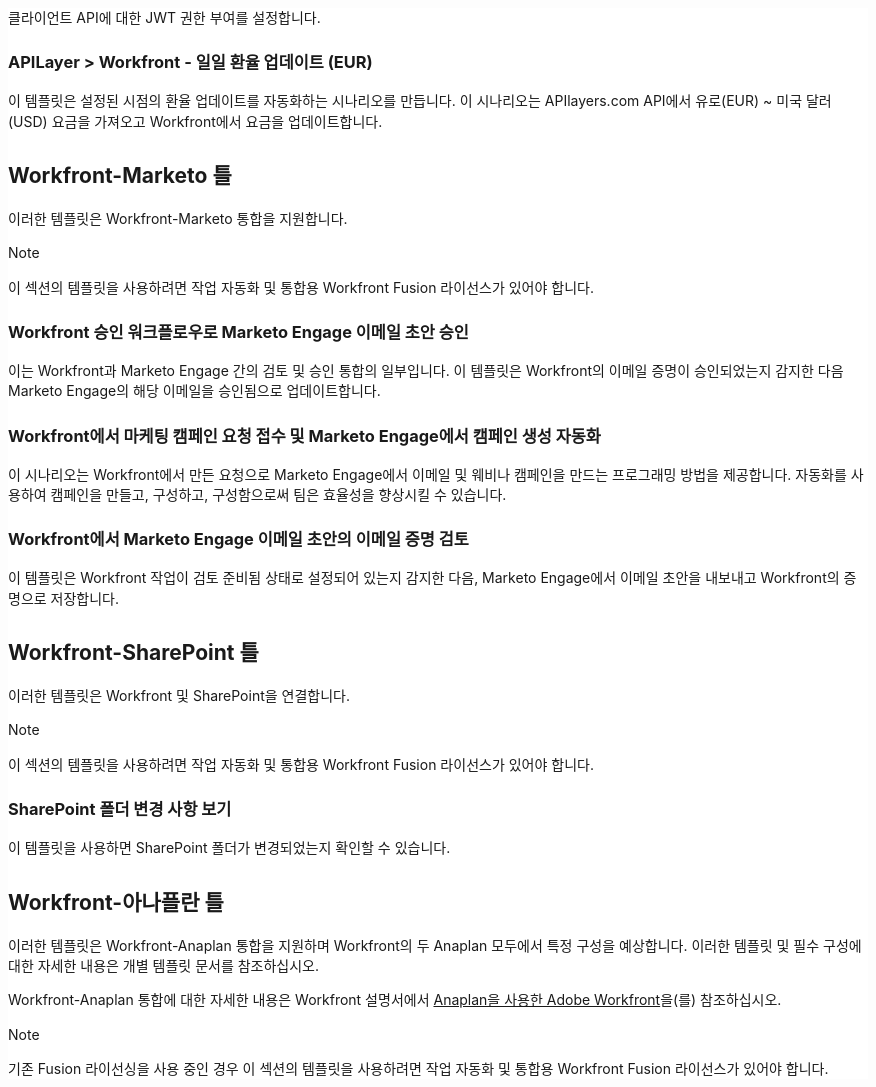 클라이언트 API에 대한 JWT 권한 부여를 설정합니다.

### APILayer > Workfront - 일일 환율 업데이트 (EUR)

이 템플릿은 설정된 시점의 환율 업데이트를 자동화하는 시나리오를 만듭니다. 이 시나리오는 APIlayers.com API에서 유로(EUR) ~ 미국 달러(USD) 요금을 가져오고 Workfront에서 요금을 업데이트합니다.

## Workfront-Marketo 틀

이러한 템플릿은 Workfront-Marketo 통합을 지원합니다.

>[!NOTE]
>
> 이 섹션의 템플릿을 사용하려면 작업 자동화 및 통합용 Workfront Fusion 라이선스가 있어야 합니다.

### Workfront 승인 워크플로우로 Marketo Engage 이메일 초안 승인

이는 Workfront과 Marketo Engage 간의 검토 및 승인 통합의 일부입니다. 이 템플릿은 Workfront의 이메일 증명이 승인되었는지 감지한 다음 Marketo Engage의 해당 이메일을 승인됨으로 업데이트합니다.

### Workfront에서 마케팅 캠페인 요청 접수 및 Marketo Engage에서 캠페인 생성 자동화

이 시나리오는 Workfront에서 만든 요청으로 Marketo Engage에서 이메일 및 웨비나 캠페인을 만드는 프로그래밍 방법을 제공합니다. 자동화를 사용하여 캠페인을 만들고, 구성하고, 구성함으로써 팀은 효율성을 향상시킬 수 있습니다.

### Workfront에서 Marketo Engage 이메일 초안의 이메일 증명 검토

이 템플릿은 Workfront 작업이 검토 준비됨 상태로 설정되어 있는지 감지한 다음, Marketo Engage에서 이메일 초안을 내보내고 Workfront의 증명으로 저장합니다.

## Workfront-SharePoint 틀

이러한 템플릿은 Workfront 및 SharePoint을 연결합니다.

>[!NOTE]
>
> 이 섹션의 템플릿을 사용하려면 작업 자동화 및 통합용 Workfront Fusion 라이선스가 있어야 합니다.

### SharePoint 폴더 변경 사항 보기

이 템플릿을 사용하면 SharePoint 폴더가 변경되었는지 확인할 수 있습니다.


## Workfront-아나플란 틀

이러한 템플릿은 Workfront-Anaplan 통합을 지원하며 Workfront의 두 Anaplan 모두에서 특정 구성을 예상합니다. 이러한 템플릿 및 필수 구성에 대한 자세한 내용은 개별 템플릿 문서를 참조하십시오.

Workfront-Anaplan 통합에 대한 자세한 내용은 Workfront 설명서에서 [Anaplan을 사용한 Adobe Workfront](https://experienceleague.adobe.com/ko/docs/workfront/using/adobe-workfront-integrations/workfront-with-anaplan/anaplan-integration)을(를) 참조하십시오.

>[!NOTE]
>
> 기존 Fusion 라이선싱을 사용 중인 경우 이 섹션의 템플릿을 사용하려면 작업 자동화 및 통합용 Workfront Fusion 라이선스가 있어야 합니다.
